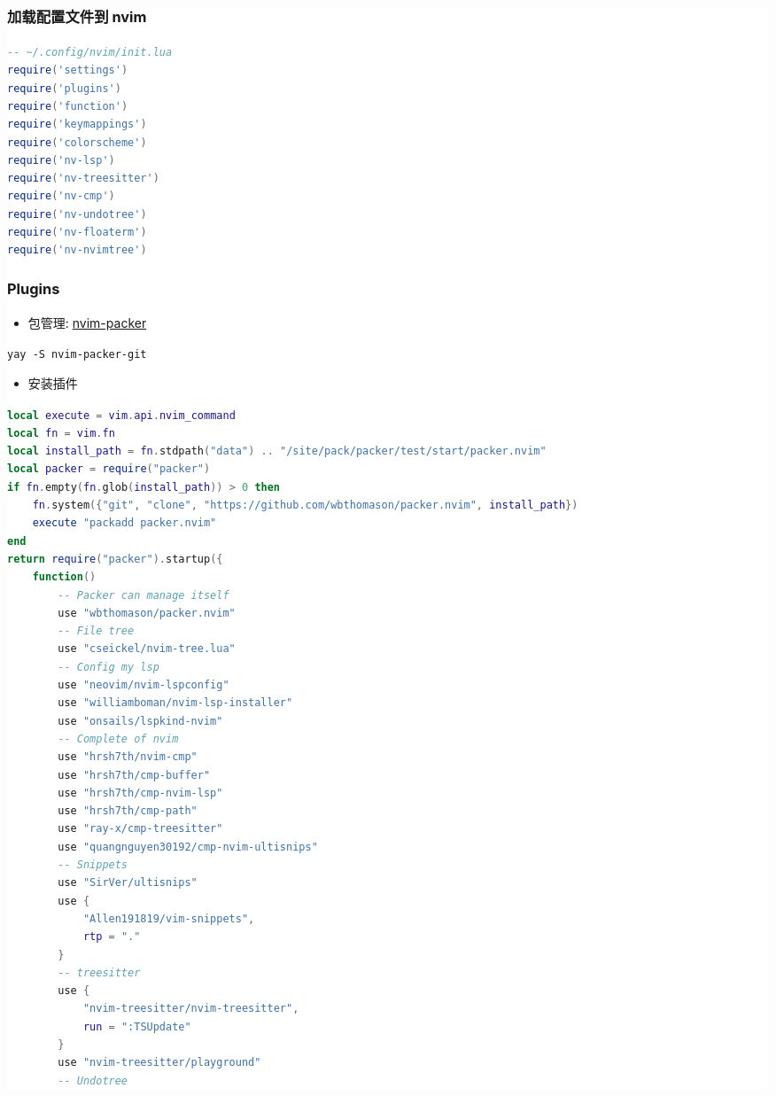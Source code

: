### 加载配置文件到 nvim

```lua
-- ~/.config/nvim/init.lua
require('settings')
require('plugins')
require('function')
require('keymappings')
require('colorscheme')
require('nv-lsp')
require('nv-treesitter')
require('nv-cmp')
require('nv-undotree')
require('nv-floaterm')
require('nv-nvimtree')
```

### Plugins

- 包管理: [nvim-packer](https://github.com/wbthomason/packer.nvim)

```shell
yay -S nvim-packer-git
```

- 安装插件

```lua
local execute = vim.api.nvim_command
local fn = vim.fn
local install_path = fn.stdpath("data") .. "/site/pack/packer/test/start/packer.nvim"
local packer = require("packer")
if fn.empty(fn.glob(install_path)) > 0 then
    fn.system({"git", "clone", "https://github.com/wbthomason/packer.nvim", install_path})
    execute "packadd packer.nvim"
end
return require("packer").startup({
    function()
        -- Packer can manage itself
        use "wbthomason/packer.nvim"
        -- File tree
        use "cseickel/nvim-tree.lua"
        -- Config my lsp
        use "neovim/nvim-lspconfig"
        use "williamboman/nvim-lsp-installer"
        use "onsails/lspkind-nvim"
        -- Complete of nvim
        use "hrsh7th/nvim-cmp"
        use "hrsh7th/cmp-buffer"
        use "hrsh7th/cmp-nvim-lsp"
        use "hrsh7th/cmp-path"
        use "ray-x/cmp-treesitter"
        use "quangnguyen30192/cmp-nvim-ultisnips"
        -- Snippets
        use "SirVer/ultisnips"
        use {
            "Allen191819/vim-snippets",
            rtp = "."
        }
        -- treesitter
        use {
            "nvim-treesitter/nvim-treesitter",
            run = ":TSUpdate"
        }
        use "nvim-treesitter/playground"
        -- Undotree
```